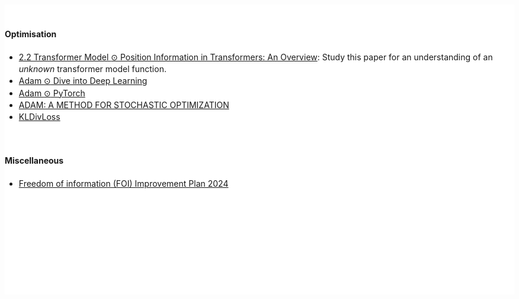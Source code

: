 <br>

#### Optimisation

* [2.2 Transformer Model $\odot$ Position Information in Transformers: An Overview](https://direct.mit.edu/coli/article/48/3/733/111478/Position-Information-in-Transformers-An-Overview): Study this paper for an understanding of an *unknown* transformer model function.
* [Adam $\odot$ Dive into Deep Learning](https://d2l.ai/chapter_optimization/adam.html)
* [Adam $\odot$ PyTorch](https://pytorch.org/docs/stable/generated/torch.optim.Adam.html#torch.optim.Adam)
* [ADAM: A METHOD FOR STOCHASTIC OPTIMIZATION](https://arxiv.org/abs/1412.6980)
* [KLDivLoss](https://pytorch.org/docs/stable/generated/torch.nn.KLDivLoss.html#torch.nn.KLDivLoss)

<br>

#### Miscellaneous

* [Freedom of information (FOI) Improvement Plan 2024](https://www.gov.scot/publications/freedom-of-information-foi-improvement-plan-2024/)


<br>
<br>

<br>
<br>

<br>
<br>

<br>
<br>


[^w-nut]: W-NUT: [Workshop on Noisy User-generated Text](https://noisy-text.github.io)
[^nerd]: A [Few-shot NERD (Named Entity Recognition Dataset)](https://aclanthology.org/2021.acl-long.248/)
[^gpt]: GPT: Generative Pre-trained Transformer



